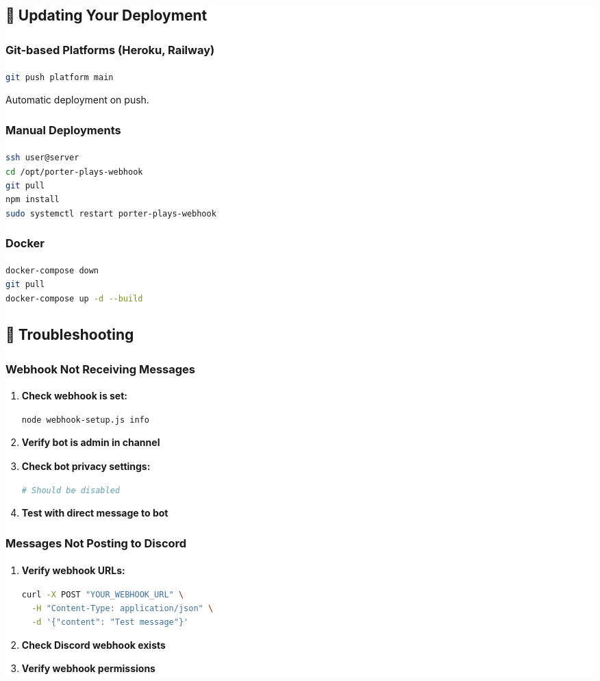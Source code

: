 ## 🔄 Updating Your Deployment

### Git-based Platforms (Heroku, Railway)
```bash
git push platform main
```
Automatic deployment on push.

### Manual Deployments
```bash
ssh user@server
cd /opt/porter-plays-webhook
git pull
npm install
sudo systemctl restart porter-plays-webhook
```

### Docker
```bash
docker-compose down
git pull
docker-compose up -d --build
```

## 🚨 Troubleshooting

### Webhook Not Receiving Messages

1. **Check webhook is set:**
   ```bash
   node webhook-setup.js info
   ```

2. **Verify bot is admin in channel**

3. **Check bot privacy settings:**
   ```bash
   # Should be disabled
   ```

4. **Test with direct message to bot**

### Messages Not Posting to Discord

1. **Verify webhook URLs:**
   ```bash
   curl -X POST "YOUR_WEBHOOK_URL" \
     -H "Content-Type: application/json" \
     -d '{"content": "Test message"}'
   ```

2. **Check Discord webhook exists**

3. **Verify webhook permissions**
